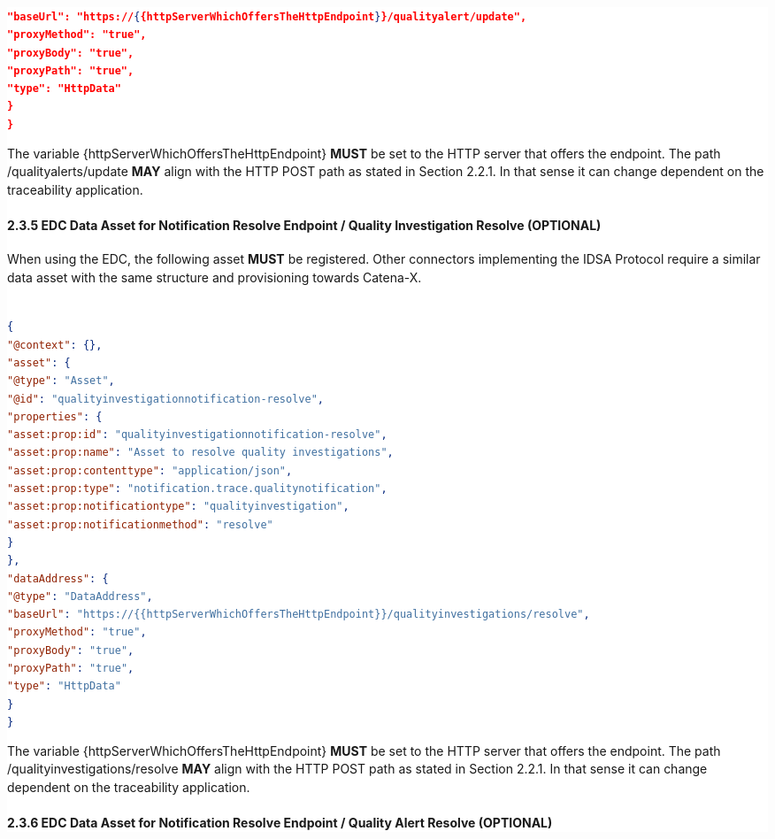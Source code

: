 ```json
"baseUrl": "https://{{httpServerWhichOffersTheHttpEndpoint}}/qualityalert/update",
"proxyMethod": "true",
"proxyBody": "true",
"proxyPath": "true",
"type": "HttpData"
}
}

```

The variable \{httpServerWhichOffersTheHttpEndpoint\} **MUST** be set to the HTTP server that offers the endpoint. The path /qualityalerts/update **MAY** align with the HTTP POST path as stated in Section 2.2.1. In that sense it can change dependent on the traceability application.

#### 2.3.5 EDC Data Asset for Notification Resolve Endpoint / Quality Investigation Resolve (OPTIONAL)

When using the EDC, the following asset **MUST** be registered. Other connectors implementing the IDSA Protocol require a similar data asset with the same structure and provisioning towards Catena-X.

```json

{
"@context": {},
"asset": {
"@type": "Asset",
"@id": "qualityinvestigationnotification-resolve",
"properties": {
"asset:prop:id": "qualityinvestigationnotification-resolve",
"asset:prop:name": "Asset to resolve quality investigations",
"asset:prop:contenttype": "application/json",
"asset:prop:type": "notification.trace.qualitynotification",
"asset:prop:notificationtype": "qualityinvestigation",
"asset:prop:notificationmethod": "resolve"
}
},
"dataAddress": {
"@type": "DataAddress",
"baseUrl": "https://{{httpServerWhichOffersTheHttpEndpoint}}/qualityinvestigations/resolve",
"proxyMethod": "true",
"proxyBody": "true",
"proxyPath": "true",
"type": "HttpData"
}
}

```

The variable \{httpServerWhichOffersTheHttpEndpoint\} **MUST** be set to the HTTP server that offers the endpoint. The path /qualityinvestigations/resolve **MAY** align with the HTTP POST path as stated in Section 2.2.1. In that sense it can change dependent on the traceability application.

#### 2.3.6 EDC Data Asset for Notification Resolve Endpoint / Quality Alert Resolve (OPTIONAL)
